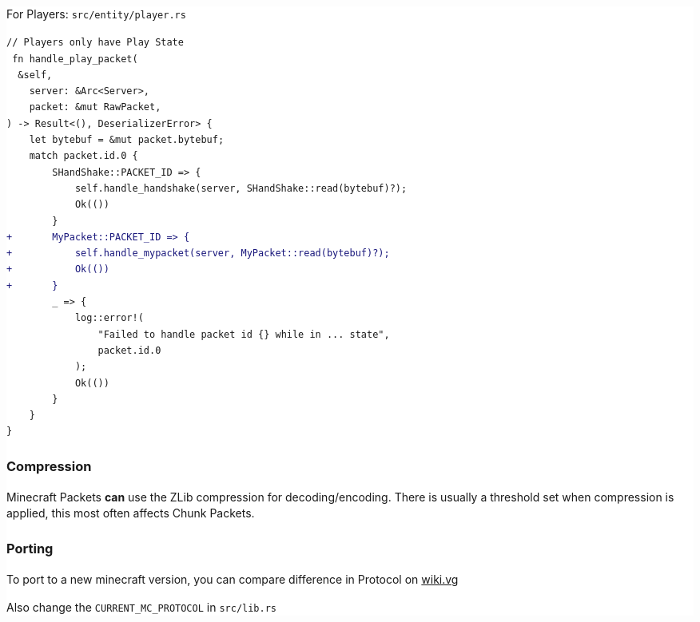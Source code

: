 For Players:
`src/entity/player.rs`

```diff
// Players only have Play State
 fn handle_play_packet(
  &self,
    server: &Arc<Server>,
    packet: &mut RawPacket,
) -> Result<(), DeserializerError> {
    let bytebuf = &mut packet.bytebuf;
    match packet.id.0 {
        SHandShake::PACKET_ID => {
            self.handle_handshake(server, SHandShake::read(bytebuf)?);
            Ok(())
        }
+       MyPacket::PACKET_ID => {
+           self.handle_mypacket(server, MyPacket::read(bytebuf)?);
+           Ok(())
+       }
        _ => {
            log::error!(
                "Failed to handle packet id {} while in ... state",
                packet.id.0
            );
            Ok(())
        }
    }
}
```

### Compression
Minecraft Packets **can** use the ZLib compression for decoding/encoding. There is usually a threshold set when compression is applied, this most often affects Chunk Packets.

### Porting

To port to a new minecraft version, you can compare difference in Protocol on [wiki.vg](https://wiki.vg/index.php?title=Protocol&action=history)

Also change the `CURRENT_MC_PROTOCOL` in `src/lib.rs`

